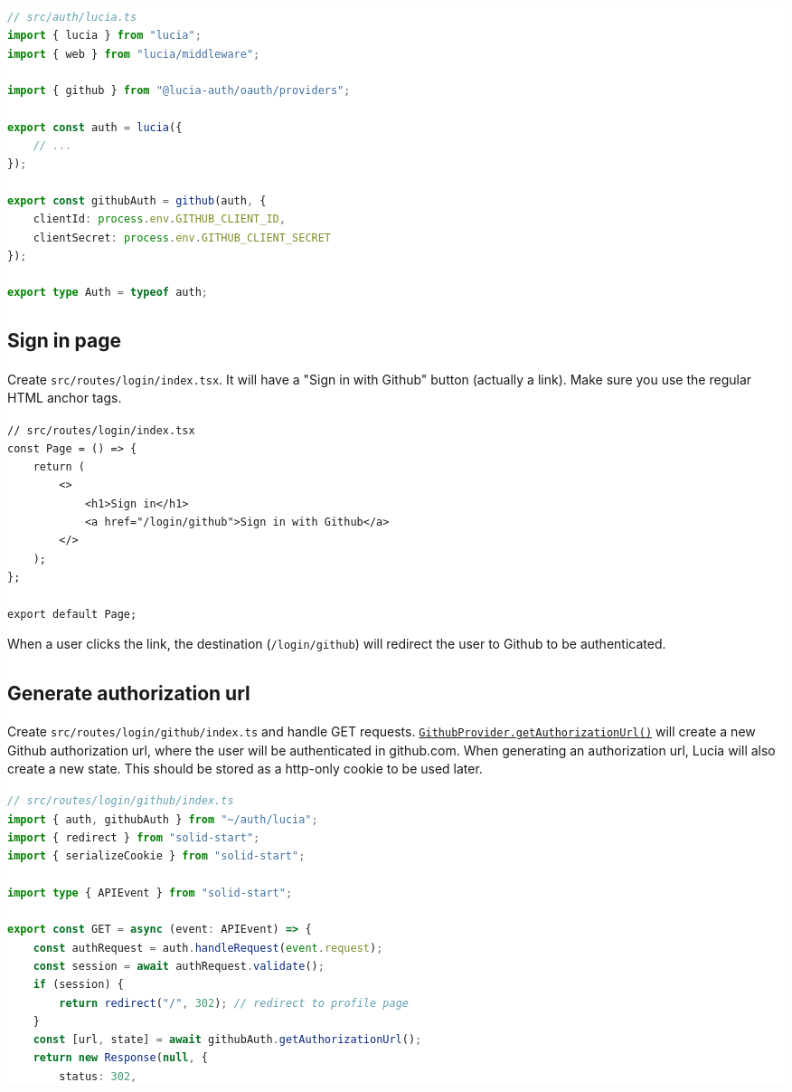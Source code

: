 ```ts
// src/auth/lucia.ts
import { lucia } from "lucia";
import { web } from "lucia/middleware";

import { github } from "@lucia-auth/oauth/providers";

export const auth = lucia({
	// ...
});

export const githubAuth = github(auth, {
	clientId: process.env.GITHUB_CLIENT_ID,
	clientSecret: process.env.GITHUB_CLIENT_SECRET
});

export type Auth = typeof auth;
```

## Sign in page

Create `src/routes/login/index.tsx`. It will have a "Sign in with Github" button (actually a link). Make sure you use the regular HTML anchor tags.

```tsx
// src/routes/login/index.tsx
const Page = () => {
	return (
		<>
			<h1>Sign in</h1>
			<a href="/login/github">Sign in with Github</a>
		</>
	);
};

export default Page;
```

When a user clicks the link, the destination (`/login/github`) will redirect the user to Github to be authenticated.

## Generate authorization url

Create `src/routes/login/github/index.ts` and handle GET requests. [`GithubProvider.getAuthorizationUrl()`](/oauth/providers/github#getauthorizationurl) will create a new Github authorization url, where the user will be authenticated in github.com. When generating an authorization url, Lucia will also create a new state. This should be stored as a http-only cookie to be used later.

```ts
// src/routes/login/github/index.ts
import { auth, githubAuth } from "~/auth/lucia";
import { redirect } from "solid-start";
import { serializeCookie } from "solid-start";

import type { APIEvent } from "solid-start";

export const GET = async (event: APIEvent) => {
	const authRequest = auth.handleRequest(event.request);
	const session = await authRequest.validate();
	if (session) {
		return redirect("/", 302); // redirect to profile page
	}
	const [url, state] = await githubAuth.getAuthorizationUrl();
	return new Response(null, {
		status: 302,
```